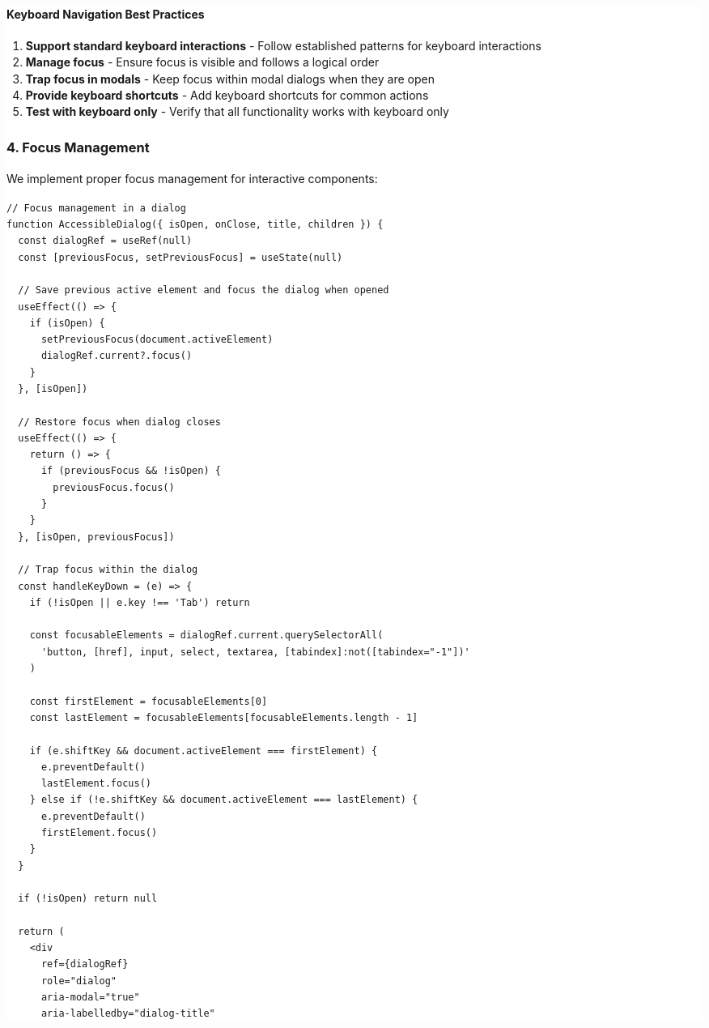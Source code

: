 #### Keyboard Navigation Best Practices

1. **Support standard keyboard interactions** - Follow established patterns for keyboard interactions
2. **Manage focus** - Ensure focus is visible and follows a logical order
3. **Trap focus in modals** - Keep focus within modal dialogs when they are open
4. **Provide keyboard shortcuts** - Add keyboard shortcuts for common actions
5. **Test with keyboard only** - Verify that all functionality works with keyboard only

### 4. Focus Management

We implement proper focus management for interactive components:

```tsx
// Focus management in a dialog
function AccessibleDialog({ isOpen, onClose, title, children }) {
  const dialogRef = useRef(null)
  const [previousFocus, setPreviousFocus] = useState(null)
  
  // Save previous active element and focus the dialog when opened
  useEffect(() => {
    if (isOpen) {
      setPreviousFocus(document.activeElement)
      dialogRef.current?.focus()
    }
  }, [isOpen])
  
  // Restore focus when dialog closes
  useEffect(() => {
    return () => {
      if (previousFocus && !isOpen) {
        previousFocus.focus()
      }
    }
  }, [isOpen, previousFocus])
  
  // Trap focus within the dialog
  const handleKeyDown = (e) => {
    if (!isOpen || e.key !== 'Tab') return
    
    const focusableElements = dialogRef.current.querySelectorAll(
      'button, [href], input, select, textarea, [tabindex]:not([tabindex="-1"])'
    )
    
    const firstElement = focusableElements[0]
    const lastElement = focusableElements[focusableElements.length - 1]
    
    if (e.shiftKey && document.activeElement === firstElement) {
      e.preventDefault()
      lastElement.focus()
    } else if (!e.shiftKey && document.activeElement === lastElement) {
      e.preventDefault()
      firstElement.focus()
    }
  }
  
  if (!isOpen) return null
  
  return (
    <div 
      ref={dialogRef}
      role="dialog"
      aria-modal="true"
      aria-labelledby="dialog-title"
```